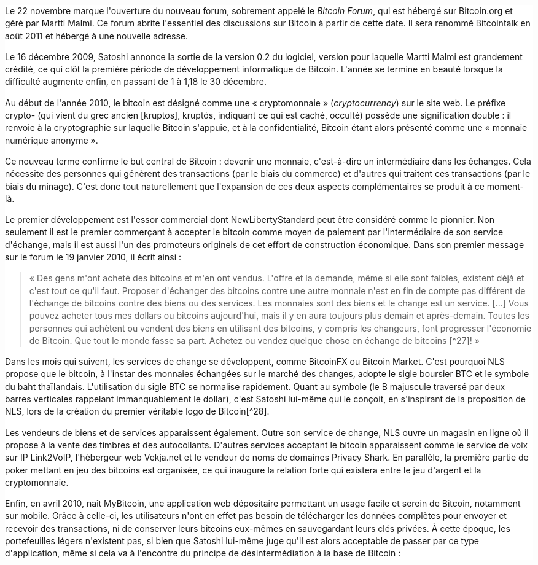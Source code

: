 Le 22 novembre marque l'ouverture du nouveau forum, sobrement appelé le *Bitcoin Forum*, qui est hébergé sur Bitcoin.org et géré par Martti Malmi. Ce forum abrite l'essentiel des discussions sur Bitcoin à partir de cette date. Il sera renommé Bitcointalk en août 2011 et hébergé à une nouvelle adresse.

Le 16 décembre 2009, Satoshi annonce la sortie de la version 0.2 du logiciel, version pour laquelle Martti Malmi est grandement crédité, ce qui clôt la première période de développement informatique de Bitcoin. L'année se termine en beauté lorsque la difficulté augmente enfin, en passant de 1 à 1,18 le 30 décembre.

Au début de l'année 2010, le bitcoin est désigné comme une « cryptomonnaie » (*cryptocurrency*) sur le site web. Le préfixe crypto- (qui vient du grec ancien [kruptos], kruptós, indiquant ce qui est caché, occulté) possède une signification double : il renvoie à la cryptographie sur laquelle Bitcoin s'appuie, et à la confidentialité, Bitcoin étant alors présenté comme une « monnaie numérique anonyme ».

Ce nouveau terme confirme le but central de Bitcoin : devenir une monnaie, c'est-à-dire un intermédiaire dans les échanges. Cela nécessite des personnes qui génèrent des transactions (par le biais du commerce) et d'autres qui traitent ces transactions (par le biais du minage). C'est donc tout naturellement que l'expansion de ces deux aspects complémentaires se produit à ce moment-là.

Le premier développement est l'essor commercial dont NewLibertyStandard peut être considéré comme le pionnier. Non seulement il est le premier commerçant à accepter le bitcoin comme moyen de paiement par l'intermédiaire de son service d'échange, mais il est aussi l'un des promoteurs originels de cet effort de construction économique. Dans son premier message sur le forum le 19 janvier 2010, il écrit ainsi :

> « Des gens m'ont acheté des bitcoins et m'en ont vendus. L'offre et la demande, même si elle sont faibles, existent déjà et c'est tout ce qu'il faut. Proposer d'échanger des bitcoins contre une autre monnaie n'est en fin de compte pas différent de l'échange de bitcoins contre des biens ou des services. Les monnaies sont des biens et le change est un service. [...] Vous pouvez acheter tous mes dollars ou bitcoins aujourd'hui, mais il y en aura toujours plus demain et après-demain. Toutes les personnes qui achètent ou vendent des biens en utilisant des bitcoins, y compris les changeurs, font progresser l'économie de Bitcoin. Que tout le monde fasse sa part. Achetez ou vendez quelque chose en échange de bitcoins [^27]! »

Dans les mois qui suivent, les services de change se développent, comme BitcoinFX ou Bitcoin Market. C'est pourquoi NLS propose que le bitcoin, à l'instar des monnaies échangées sur le marché des changes, adopte le sigle boursier BTC et le symbole du baht thaïlandais. L'utilisation du sigle BTC se normalise rapidement. Quant au symbole (le B majuscule traversé par deux barres verticales rappelant immanquablement le dollar), c'est Satoshi lui-même qui le conçoit, en s'inspirant de la proposition de NLS, lors de la création du premier véritable logo de Bitcoin[^28].

Les vendeurs de biens et de services apparaissent également. Outre son service de change, NLS ouvre un magasin en ligne où il propose à la vente des timbres et des autocollants. D'autres services acceptant le bitcoin apparaissent comme le service de voix sur IP Link2VoIP, l'hébergeur web Vekja.net et le vendeur de noms de domaines Privacy Shark. En parallèle, la première partie de poker mettant en jeu des bitcoins est organisée, ce qui inaugure la relation forte qui existera entre le jeu d'argent et la cryptomonnaie.

Enfin, en avril 2010, naît MyBitcoin, une application web dépositaire permettant un usage facile et serein de Bitcoin, notamment sur mobile. Grâce à celle-ci, les utilisateurs n'ont en effet pas besoin de télécharger les données complètes pour envoyer et recevoir des transactions, ni de conserver leurs bitcoins eux-mêmes en sauvegardant leurs clés privées. À cette époque, les portefeuilles légers n'existent pas, si bien que Satoshi lui-même juge qu'il est alors acceptable de passer par ce type d'application, même si cela va à l'encontre du principe de désintermédiation à la base de Bitcoin :
